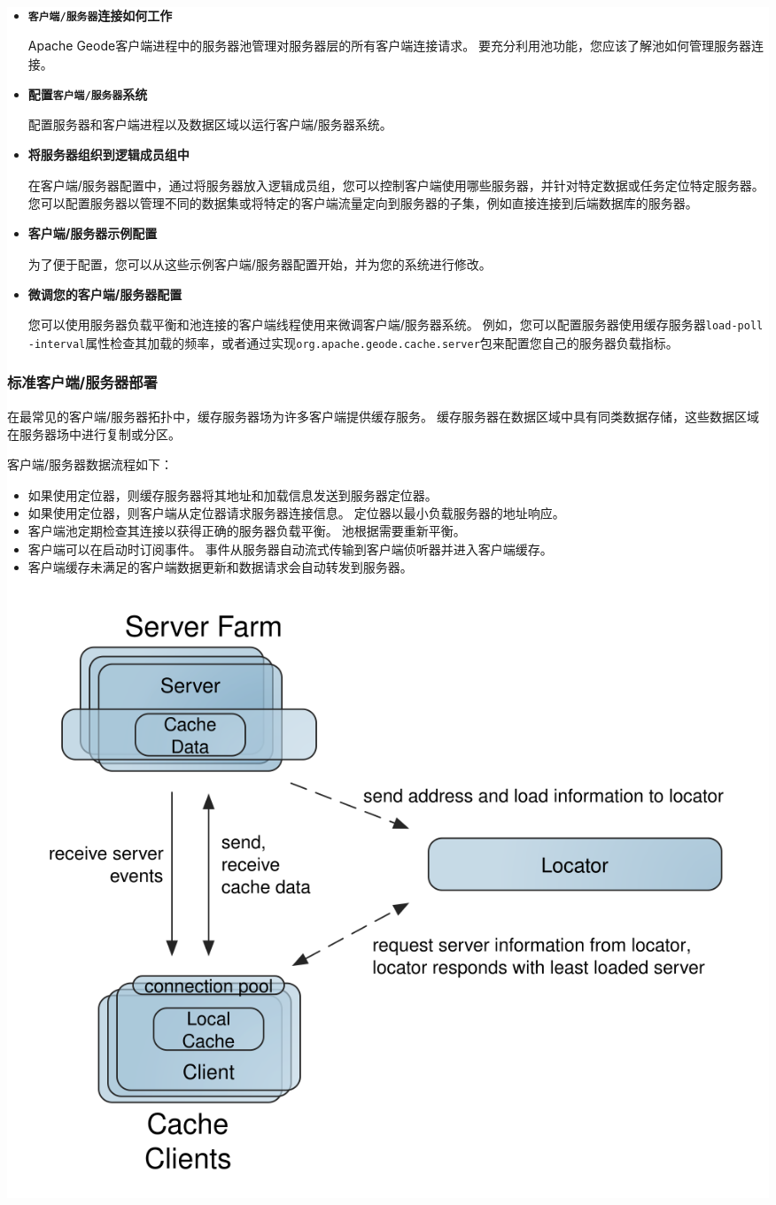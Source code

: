 - **`客户端/服务器`连接如何工作**

  Apache Geode客户端进程中的服务器池管理对服务器层的所有客户端连接请求。 要充分利用池功能，您应该了解池如何管理服务器连接。

- **配置`客户端/服务器`系统**

  配置服务器和客户端进程以及数据区域以运行客户端/服务器系统。

- **将服务器组织到逻辑成员组中**

  在客户端/服务器配置中，通过将服务器放入逻辑成员组，您可以控制客户端使用哪些服务器，并针对特定数据或任务定位特定服务器。 您可以配置服务器以管理不同的数据集或将特定的客户端流量定向到服务器的子集，例如直接连接到后端数据库的服务器。

- **客户端/服务器示例配置**

  为了便于配置，您可以从这些示例客户端/服务器配置开始，并为您的系统进行修改。

- **微调您的客户端/服务器配置**

  您可以使用服务器负载平衡和池连接的客户端线程使用来微调客户端/服务器系统。 例如，您可以配置服务器使用缓存服务器`load-poll-interval`属性检查其加载的频率，或者通过实现`org.apache.geode.cache.server`包来配置您自己的服务器负载指标。

### 标准客户端/服务器部署

在最常见的客户端/服务器拓扑中，缓存服务器场为许多客户端提供缓存服务。 缓存服务器在数据区域中具有同类数据存储，这些数据区域在服务器场中进行复制或分区。

客户端/服务器数据流程如下：

- 如果使用定位器，则缓存服务器将其地址和加载信息发送到服务器定位器。
- 如果使用定位器，则客户端从定位器请求服务器连接信息。 定位器以最小负载服务器的地址响应。
- 客户端池定期检查其连接以获得正确的服务器负载平衡。 池根据需要重新平衡。
- 客户端可以在启动时订阅事件。 事件从服务器自动流式传输到客户端侦听器并进入客户端缓存。
- 客户端缓存未满足的客户端数据更新和数据请求会自动转发到服务器。

![img](assets/client_server_deployment.svg)